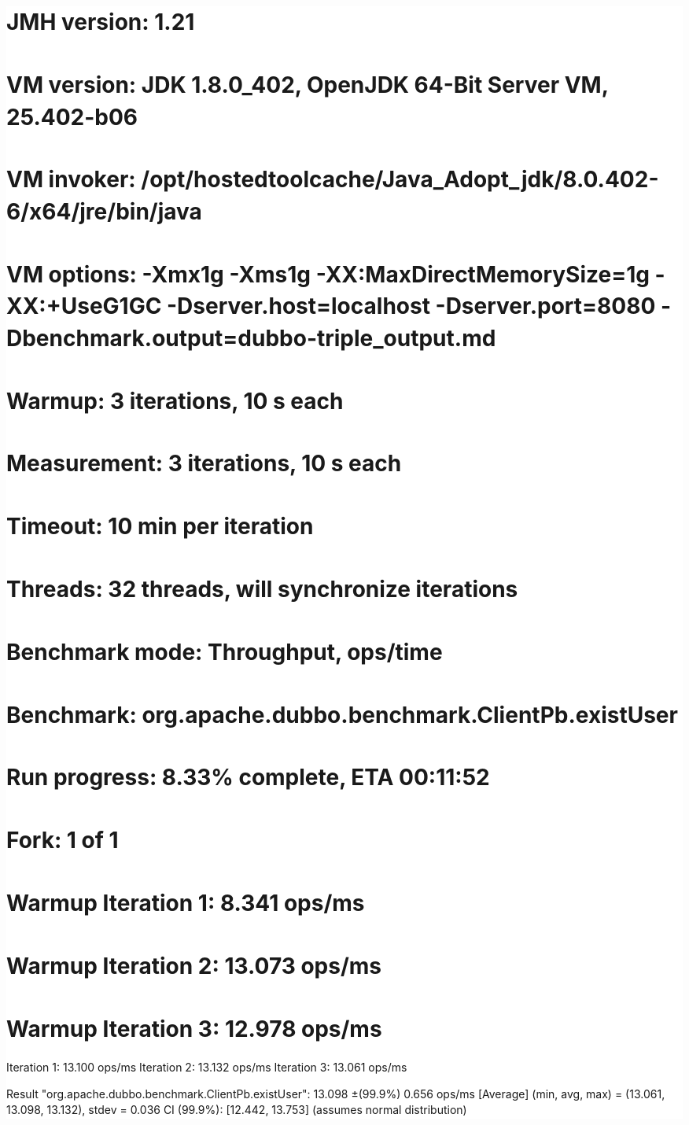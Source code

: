 
# JMH version: 1.21
# VM version: JDK 1.8.0_402, OpenJDK 64-Bit Server VM, 25.402-b06
# VM invoker: /opt/hostedtoolcache/Java_Adopt_jdk/8.0.402-6/x64/jre/bin/java
# VM options: -Xmx1g -Xms1g -XX:MaxDirectMemorySize=1g -XX:+UseG1GC -Dserver.host=localhost -Dserver.port=8080 -Dbenchmark.output=dubbo-triple_output.md
# Warmup: 3 iterations, 10 s each
# Measurement: 3 iterations, 10 s each
# Timeout: 10 min per iteration
# Threads: 32 threads, will synchronize iterations
# Benchmark mode: Throughput, ops/time
# Benchmark: org.apache.dubbo.benchmark.ClientPb.existUser

# Run progress: 8.33% complete, ETA 00:11:52
# Fork: 1 of 1
# Warmup Iteration   1: 8.341 ops/ms
# Warmup Iteration   2: 13.073 ops/ms
# Warmup Iteration   3: 12.978 ops/ms
Iteration   1: 13.100 ops/ms
Iteration   2: 13.132 ops/ms
Iteration   3: 13.061 ops/ms


Result "org.apache.dubbo.benchmark.ClientPb.existUser":
  13.098 ±(99.9%) 0.656 ops/ms [Average]
  (min, avg, max) = (13.061, 13.098, 13.132), stdev = 0.036
  CI (99.9%): [12.442, 13.753] (assumes normal distribution)
